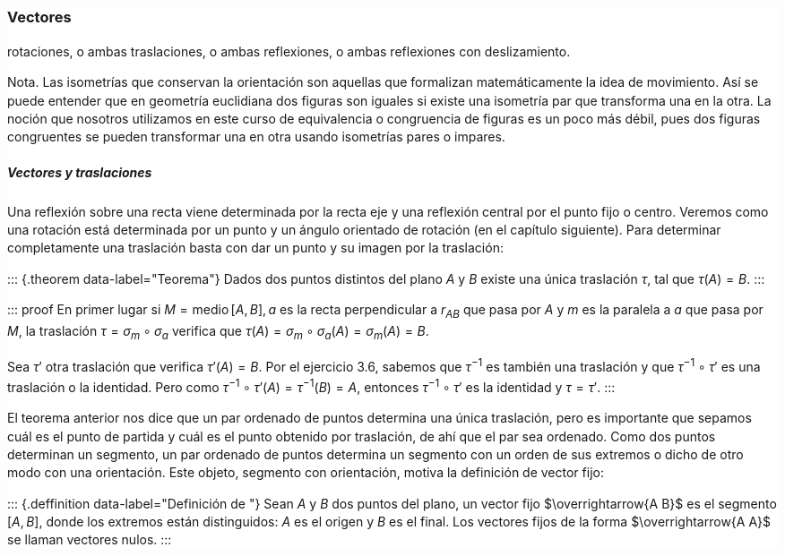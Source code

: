 



### Vectores

rotaciones, o ambas traslaciones, o ambas reflexiones, o ambas reflexiones
con deslizamiento.

Nota. Las isometrías que conservan la orientación son aquellas que
formalizan matemáticamente la idea de movimiento. Así se puede entender que
en geometría euclidiana dos figuras son iguales si existe una isometría par
que transforma una en la otra. La noción que nosotros utilizamos en este
curso de equivalencia o congruencia de figuras es un poco más débil, pues
dos figuras congruentes se pueden transformar una en otra usando isometrías
pares o impares.




##### Vectores y traslaciones

Una reflexión sobre una recta viene determinada por la recta eje y una
reflexión central por el punto fijo o centro. Veremos como una rotación está
determinada por un punto y un ángulo orientado de rotación (en el capítulo
siguiente). Para determinar completamente una traslación basta con dar un
punto y su imagen por la traslación:

::: {.theorem data-label="Teorema"}
Dados dos puntos distintos del plano $A$ y $B$ existe una única traslación
$\tau$, tal que $\tau(A) = B$.
:::

::: proof
En primer lugar si $M = \operatorname{medio}[A, B], a$ es la recta
perpendicular a $r_{A B}$ que pasa por $A$ y $m$ es la paralela a $a$ que
pasa por $M$, la traslación $\tau = \sigma_m \circ \sigma_a$ verifica que
$\tau(A) = \sigma_m \circ \sigma_a(A) = \sigma_m(A) = B$.

Sea $\tau'$ otra traslación que verifica $\tau'(A) = B$. Por el ejercicio
3.6, sabemos que $\tau^{-1}$ es también una traslación y que $\tau^{-1}
\circ \tau'$ es una traslación o la identidad. Pero como $\tau^{-1} \circ
\tau'(A) = \tau^{-1}(B) = A$, entonces $\tau^{-1} \circ \tau'$ es la
identidad y $\tau = \tau'$.
:::

El teorema anterior nos dice que un par ordenado de puntos determina una
única traslación, pero es importante que sepamos cuál es el punto de partida
y cuál es el punto obtenido por traslación, de ahí que el par sea ordenado.
Como dos puntos determinan un segmento, un par ordenado de puntos determina
un segmento con un orden de sus extremos o dicho de otro modo con una
orientación. Este objeto, segmento con orientación, motiva la definición de
vector fijo:



::: {.deffinition data-label="Definición de "}
Sean $A$ y $B$ dos puntos del plano, un vector fijo $\overrightarrow{A B}$
es el segmento $[A, B]$, donde los extremos están distinguidos: $A$ es el
origen y $B$ es el final. Los vectores fijos de la forma $\overrightarrow{A
A}$ se llaman vectores nulos.
:::
